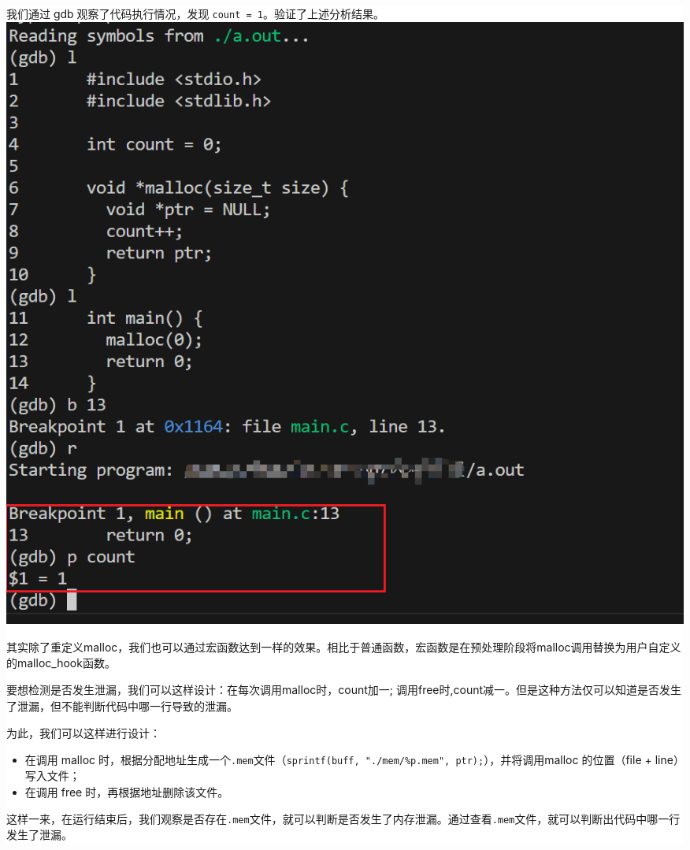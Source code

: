 我们通过 gdb 观察了代码执行情况，发现 `count = 1`。验证了上述分析结果。
![malloc hook](img/malloc_hook.png)

其实除了重定义malloc，我们也可以通过宏函数达到一样的效果。相比于普通函数，宏函数是在预处理阶段将malloc调用替换为用户自定义的malloc_hook函数。

要想检测是否发生泄漏，我们可以这样设计：在每次调用malloc时，count加一; 调用free时,count减一。但是这种方法仅可以知道是否发生了泄漏，但不能判断代码中哪一行导致的泄漏。

为此，我们可以这样进行设计：

- 在调用 malloc 时，根据分配地址生成一个`.mem`文件（`sprintf(buff, "./mem/%p.mem", ptr);`），并将调用malloc 的位置（file + line）写入文件；
- 在调用 free 时，再根据地址删除该文件。

这样一来，在运行结束后，我们观察是否存在`.mem`文件，就可以判断是否发生了内存泄漏。通过查看`.mem`文件，就可以判断出代码中哪一行发生了泄漏。
